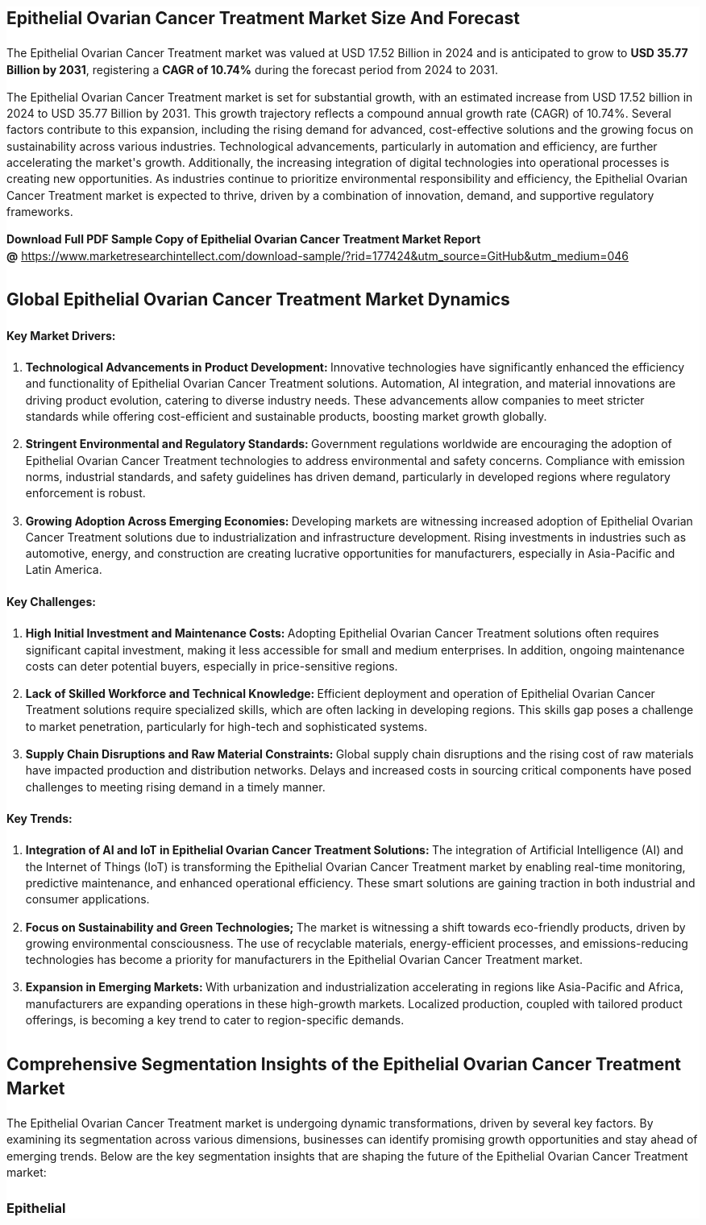 <h2>Epithelial Ovarian Cancer Treatment Market Size And Forecast</h2><p>The Epithelial Ovarian Cancer Treatment market was valued at USD 17.52 Billion in 2024 and is anticipated to grow to <strong>USD 35.77 Billion by 2031</strong>, registering a <strong>CAGR of 10.74%</strong> during the forecast period from 2024 to 2031.</p><p>The Epithelial Ovarian Cancer Treatment market is set for substantial growth, with an estimated increase from USD 17.52 billion in 2024 to USD 35.77 Billion by 2031. This growth trajectory reflects a compound annual growth rate (CAGR) of 10.74%. Several factors contribute to this expansion, including the rising demand for advanced, cost-effective solutions and the growing focus on sustainability across various industries. Technological advancements, particularly in automation and efficiency, are further accelerating the market's growth. Additionally, the increasing integration of digital technologies into operational processes is creating new opportunities. As industries continue to prioritize environmental responsibility and efficiency, the Epithelial Ovarian Cancer Treatment market is expected to thrive, driven by a combination of innovation, demand, and supportive regulatory frameworks.</p><p><strong>Download Full PDF Sample Copy of Epithelial Ovarian Cancer Treatment Market Report @</strong>&nbsp;<a href="https://www.marketresearchintellect.com/download-sample/?rid=177424&amp;utm_source=GitHub&amp;utm_medium=046">https://www.marketresearchintellect.com/download-sample/?rid=177424&amp;utm_source=GitHub&amp;utm_medium=046</a></p><h2>Global Epithelial Ovarian Cancer Treatment Market Dynamics</h2><h4><strong>Key Market Drivers:</strong></h4><ol><li><p><strong>Technological Advancements in Product Development:&nbsp;</strong>Innovative technologies have significantly enhanced the efficiency and functionality of Epithelial Ovarian Cancer Treatment solutions. Automation, AI integration, and material innovations are driving product evolution, catering to diverse industry needs. These advancements allow companies to meet stricter standards while offering cost-efficient and sustainable products, boosting market growth globally.</p></li><li><p><strong>Stringent Environmental and Regulatory Standards:&nbsp;</strong>Government regulations worldwide are encouraging the adoption of Epithelial Ovarian Cancer Treatment technologies to address environmental and safety concerns. Compliance with emission norms, industrial standards, and safety guidelines has driven demand, particularly in developed regions where regulatory enforcement is robust.</p></li><li><p><strong>Growing Adoption Across Emerging Economies:&nbsp;</strong>Developing markets are witnessing increased adoption of Epithelial Ovarian Cancer Treatment solutions due to industrialization and infrastructure development. Rising investments in industries such as automotive, energy, and construction are creating lucrative opportunities for manufacturers, especially in Asia-Pacific and Latin America.</p></li></ol><h4><strong>Key Challenges:</strong></h4><ol><li><p><strong>High Initial Investment and Maintenance Costs:&nbsp;</strong>Adopting Epithelial Ovarian Cancer Treatment solutions often requires significant capital investment, making it less accessible for small and medium enterprises. In addition, ongoing maintenance costs can deter potential buyers, especially in price-sensitive regions.</p></li><li><p><strong>Lack of Skilled Workforce and Technical Knowledge:&nbsp;</strong>Efficient deployment and operation of Epithelial Ovarian Cancer Treatment solutions require specialized skills, which are often lacking in developing regions. This skills gap poses a challenge to market penetration, particularly for high-tech and sophisticated systems.</p></li><li><p><strong>Supply Chain Disruptions and Raw Material Constraints:&nbsp;</strong>Global supply chain disruptions and the rising cost of raw materials have impacted production and distribution networks. Delays and increased costs in sourcing critical components have posed challenges to meeting rising demand in a timely manner.</p></li></ol><h4><strong>Key Trends:</strong></h4><ol><li><p><strong>Integration of AI and IoT in Epithelial Ovarian Cancer Treatment Solutions:&nbsp;</strong>The integration of Artificial Intelligence (AI) and the Internet of Things (IoT) is transforming the Epithelial Ovarian Cancer Treatment market by enabling real-time monitoring, predictive maintenance, and enhanced operational efficiency. These smart solutions are gaining traction in both industrial and consumer applications.</p></li><li><p><strong>Focus on Sustainability and Green Technologies;&nbsp;</strong>The market is witnessing a shift towards eco-friendly products, driven by growing environmental consciousness. The use of recyclable materials, energy-efficient processes, and emissions-reducing technologies has become a priority for manufacturers in the Epithelial Ovarian Cancer Treatment market.</p></li><li><p><strong>Expansion in Emerging Markets:&nbsp;</strong>With urbanization and industrialization accelerating in regions like Asia-Pacific and Africa, manufacturers are expanding operations in these high-growth markets. Localized production, coupled with tailored product offerings, is becoming a key trend to cater to region-specific demands.</p></li></ol><div class="article-main__content" data-test-id="publishing-text-block"><h2>Comprehensive Segmentation Insights of the Epithelial Ovarian Cancer Treatment Market</h2><p>The Epithelial Ovarian Cancer Treatment market is undergoing dynamic transformations, driven by several key factors. By examining its segmentation across various dimensions, businesses can identify promising growth opportunities and stay ahead of emerging trends. Below are the key segmentation insights that are shaping the future of the Epithelial Ovarian Cancer Treatment market:</p><h3><strong>Epithelial